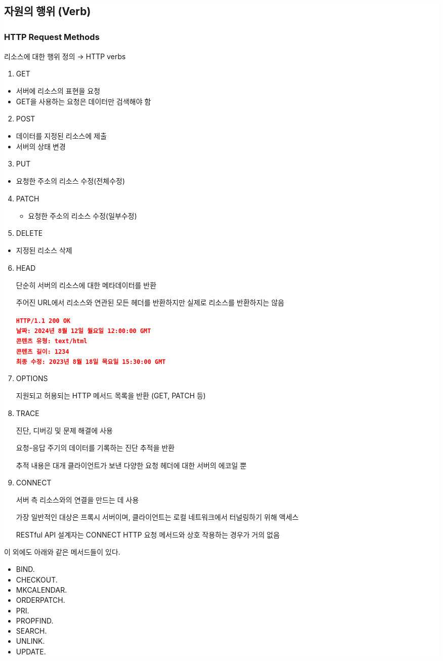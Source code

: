## 자원의 행위 (Verb)

### HTTP Request Methods

리소스에 대한 행위 정의 → HTTP verbs

1. GET
- 서버에 리소스의 표현을 요청
- GET을 사용하는 요청은 데이터만 검색해야 함
2. POST
- 데이터를 지정된 리소스에 제출
- 서버의 상태 변경
3. PUT
- 요청한 주소의 리소스 수정(전체수정)
4. PATCH
    
    - 요청한 주소의 리소스 수정(일부수정)
    
5. DELETE
- 지정된 리소스 삭제
6. HEAD
    
    단순히 서버의 리소스에 대한 메타데이터를 반환
    
    주어진 URL에서 리소스와 연관된 모든 헤더를 반환하지만 실제로 리소스를 반환하지는 않음
    
    ```json
    HTTP/1.1 200 OK 
    날짜: 2024년 8월 12일 월요일 12:00:00 GMT 
    콘텐츠 유형: text/html 
    콘텐츠 길이: 1234 
    최종 수정: 2023년 8월 18일 목요일 15:30:00 GMT
    ```
    
7. OPTIONS
    
    지원되고 허용되는 HTTP 메서드 목록을 반환 (GET, PATCH 등)
    
8. TRACE
    
    진단, 디버깅 및 문제 해결에 사용
    
    요청-응답 주기의 데이터를 기록하는 진단 추적을 반환
    
    추적 내용은 대개 클라이언트가 보낸 다양한 요청 헤더에 대한 서버의 에코일 뿐
    
9. CONNECT
    
    서버 측 리소스와의 연결을 만드는 데 사용
    
    가장 일반적인 대상은 프록시 서버이며, 클라이언트는 로컬 네트워크에서 터널링하기 위해 액세스
    
    RESTful API 설계자는 CONNECT HTTP 요청 메서드와 상호 작용하는 경우가 거의 없음
    

이 외에도 아래와 같은 메서드들이 있다.

- BIND.
- CHECKOUT.
- MKCALENDAR.
- ORDERPATCH.
- PRI.
- PROPFIND.
- SEARCH.
- UNLINK.
- UPDATE.
